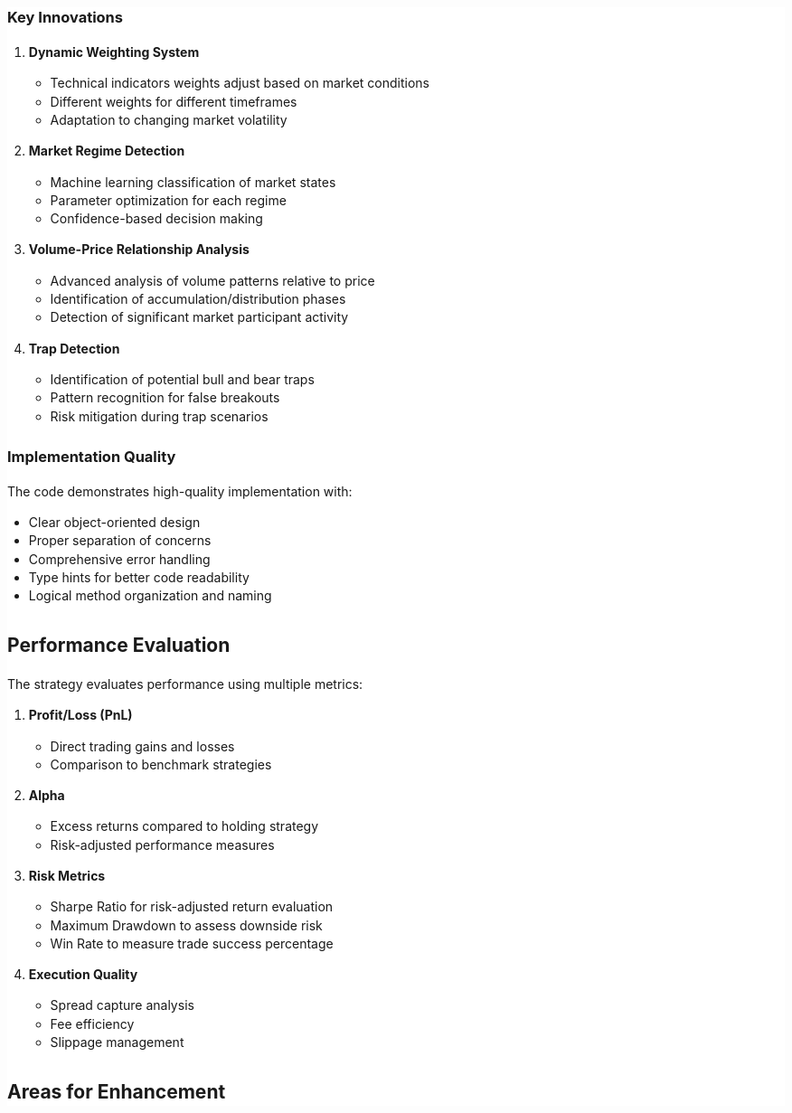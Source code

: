 ### Key Innovations

1. **Dynamic Weighting System**
   - Technical indicators weights adjust based on market conditions
   - Different weights for different timeframes
   - Adaptation to changing market volatility

2. **Market Regime Detection**
   - Machine learning classification of market states
   - Parameter optimization for each regime
   - Confidence-based decision making

3. **Volume-Price Relationship Analysis**
   - Advanced analysis of volume patterns relative to price
   - Identification of accumulation/distribution phases
   - Detection of significant market participant activity

4. **Trap Detection**
   - Identification of potential bull and bear traps
   - Pattern recognition for false breakouts
   - Risk mitigation during trap scenarios

### Implementation Quality

The code demonstrates high-quality implementation with:
- Clear object-oriented design
- Proper separation of concerns
- Comprehensive error handling
- Type hints for better code readability
- Logical method organization and naming

## Performance Evaluation

The strategy evaluates performance using multiple metrics:

1. **Profit/Loss (PnL)**
   - Direct trading gains and losses
   - Comparison to benchmark strategies

2. **Alpha**
   - Excess returns compared to holding strategy
   - Risk-adjusted performance measures

3. **Risk Metrics**
   - Sharpe Ratio for risk-adjusted return evaluation
   - Maximum Drawdown to assess downside risk
   - Win Rate to measure trade success percentage

4. **Execution Quality**
   - Spread capture analysis
   - Fee efficiency
   - Slippage management

## Areas for Enhancement
